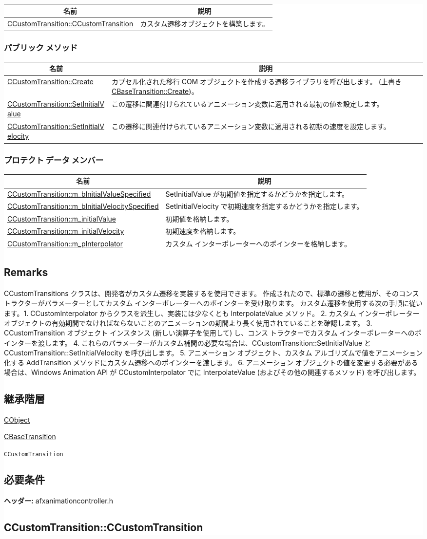 |名前|説明|
|----------|-----------------|
|[CCustomTransition::CCustomTransition](#ccustomtransition)|カスタム遷移オブジェクトを構築します。|

### <a name="public-methods"></a>パブリック メソッド

|名前|説明|
|----------|-----------------|
|[CCustomTransition::Create](#create)|カプセル化された移行 COM オブジェクトを作成する遷移ライブラリを呼び出します。 (上書き[CBaseTransition::Create](../../mfc/reference/cbasetransition-class.md#create))。|
|[CCustomTransition::SetInitialValue](#setinitialvalue)|この遷移に関連付けられているアニメーション変数に適用される最初の値を設定します。|
|[CCustomTransition::SetInitialVelocity](#setinitialvelocity)|この遷移に関連付けられているアニメーション変数に適用される初期の速度を設定します。|

### <a name="protected-data-members"></a>プロテクト データ メンバー

|名前|説明|
|----------|-----------------|
|[CCustomTransition::m_bInitialValueSpecified](#m_binitialvaluespecified)|SetInitialValue が初期値を指定するかどうかを指定します。|
|[CCustomTransition::m_bInitialVelocitySpecified](#m_binitialvelocityspecified)|SetInitialVelocity で初期速度を指定するかどうかを指定します。|
|[CCustomTransition::m_initialValue](#m_initialvalue)|初期値を格納します。|
|[CCustomTransition::m_initialVelocity](#m_initialvelocity)|初期速度を格納します。|
|[CCustomTransition::m_pInterpolator](#m_pinterpolator)|カスタム インターポレーターへのポインターを格納します。|

## <a name="remarks"></a>Remarks

CCustomTransitions クラスは、開発者がカスタム遷移を実装するを使用できます。 作成されたので、標準の遷移と使用が、そのコンス トラクターがパラメーターとしてカスタム インターポレーターへのポインターを受け取ります。 カスタム遷移を使用する次の手順に従います。1. CCustomInterpolator からクラスを派生し、実装には少なくとも InterpolateValue メソッド。 2. カスタム インターポレーター オブジェクトの有効期間でなければならないことのアニメーションの期間より長く使用されていることを確認します。 3. CCustomTransition オブジェクト インスタンス (新しい演算子を使用して) し、コンス トラクターでカスタム インターポレーターへのポインターを渡します。 4. これらのパラメーターがカスタム補間の必要な場合は、CCustomTransition::SetInitialValue と CCustomTransition::SetInitialVelocity を呼び出します。 5. アニメーション オブジェクト、カスタム アルゴリズムで値をアニメーション化する AddTransition メソッドにカスタム遷移へのポインターを渡します。 6. アニメーション オブジェクトの値を変更する必要がある場合は、Windows Animation API が CCustomInterpolator でに InterpolateValue (およびその他の関連するメソッド) を呼び出します。

## <a name="inheritance-hierarchy"></a>継承階層

[CObject](../../mfc/reference/cobject-class.md)

[CBaseTransition](../../mfc/reference/cbasetransition-class.md)

`CCustomTransition`

## <a name="requirements"></a>必要条件

**ヘッダー:** afxanimationcontroller.h

##  <a name="ccustomtransition"></a>  CCustomTransition::CCustomTransition

